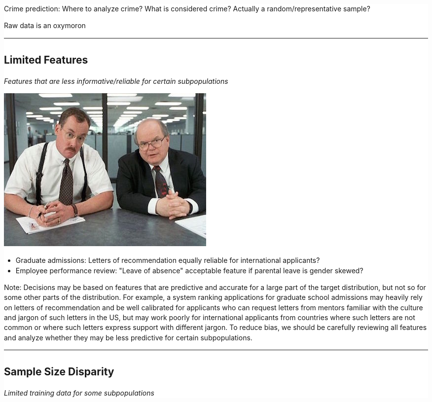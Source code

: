 
Crime prediction: Where to analyze crime? What is considered crime? Actually a random/representative sample?

Raw data is an oxymoron

----
## Limited Features

*Features that are less informative/reliable for certain subpopulations*

![](performance-review.jpg)


* Graduate admissions: Letters of recommendation equally reliable for international applicants?
* Employee performance review: "Leave of absence" acceptable feature if parental leave is gender skewed?


Note:
Decisions may be based on features that are predictive and accurate for a large part of the target distribution, but not so for some other parts of the distribution. 
For example, a system ranking applications for graduate school admissions may heavily rely on letters of recommendation and be well calibrated for applicants who can request letters from mentors familiar with the culture and jargon of such letters in the US, but may work poorly for international applicants from countries where such letters are not common or where such letters express support with different jargon. To reduce bias, we should be carefully reviewing all features and analyze whether they may be less predictive for certain subpopulations.

----
## Sample Size Disparity

*Limited training data for some subpopulations*
